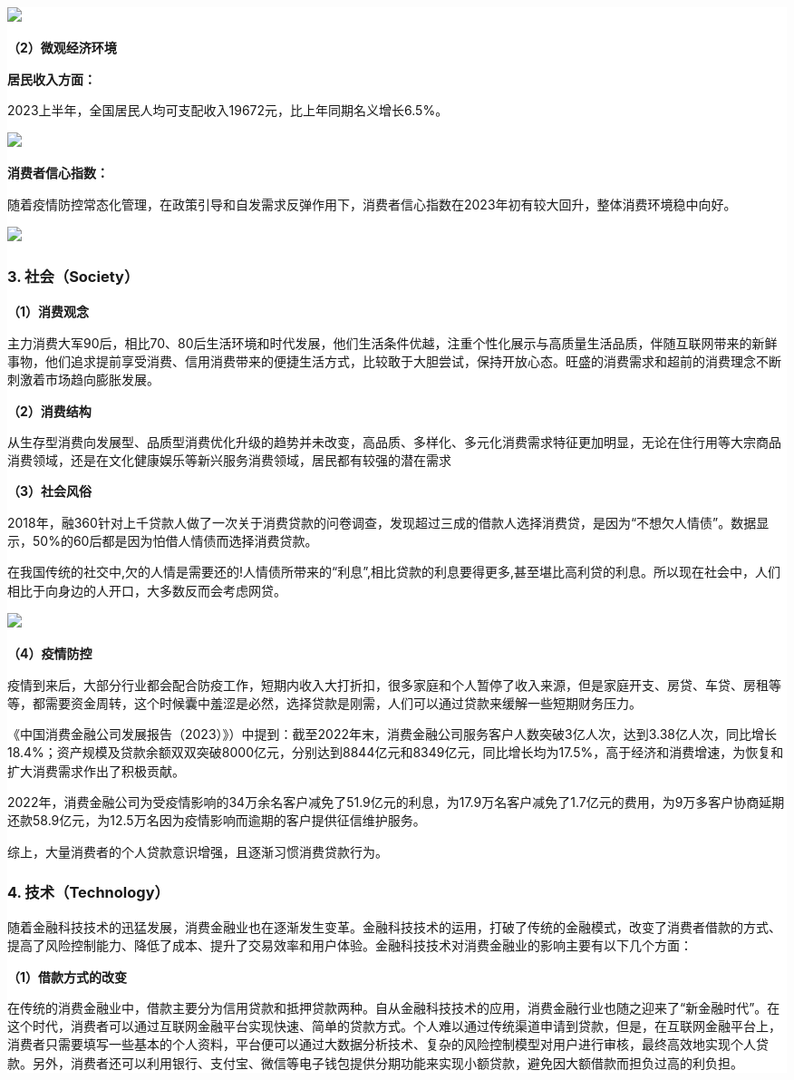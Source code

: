 ![](https://image.yunyingpai.com/wp/2023/11/E92Nu5gPn6wCwYG8Blvp.png)

**（2）微观经济环境**

**居民收入方面：**

2023上半年，全国居民人均可支配收入19672元，比上年同期名义增长6.5%。

![](https://image.yunyingpai.com/wp/2023/11/pXYHVXQYQwBNKJGc9Ghx.png)

**消费者信心指数：**

随着疫情防控常态化管理，在政策引导和自发需求反弹作用下，消费者信心指数在2023年初有较大回升，整体消费环境稳中向好。

![](https://image.yunyingpai.com/wp/2023/11/rXyXT1KC8zRCYmFaETU7.png)

### 3\. 社会（Society）

**（1）消费观念**

主力消费大军90后，相比70、80后生活环境和时代发展，他们生活条件优越，注重个性化展示与高质量生活品质，伴随互联网带来的新鲜事物，他们追求提前享受消费、信用消费带来的便捷生活方式，比较敢于大胆尝试，保持开放心态。旺盛的消费需求和超前的消费理念不断刺激着市场趋向膨胀发展。

**（2）消费结构**

从生存型消费向发展型、品质型消费优化升级的趋势并未改变，高品质、多样化、多元化消费需求特征更加明显，无论在住行用等大宗商品消费领域，还是在文化健康娱乐等新兴服务消费领域，居民都有较强的潜在需求

**（3）社会风俗**

2018年，融360针对上千贷款人做了一次关于消费贷款的问卷调查，发现超过三成的借款人选择消费贷，是因为“不想欠人情债”。数据显示，50%的60后都是因为怕借人情债而选择消费贷款。

在我国传统的社交中,欠的人情是需要还的!人情债所带来的“利息”,相比贷款的利息要得更多,甚至堪比高利贷的利息。所以现在社会中，人们相比于向身边的人开口，大多数反而会考虑网贷。

![](https://image.yunyingpai.com/wp/2023/11/83JJtbYaP28zzjOiB20i.png)

**（4）疫情防控**

疫情到来后，大部分行业都会配合防疫工作，短期内收入大打折扣，很多家庭和个人暂停了收入来源，但是家庭开支、房贷、车贷、房租等等，都需要资金周转，这个时候囊中羞涩是必然，选择贷款是刚需，人们可以通过贷款来缓解一些短期财务压力。

《中国消费金融公司发展报告（2023）》）中提到：截至2022年末，消费金融公司服务客户人数突破3亿人次，达到3.38亿人次，同比增长18.4%；资产规模及贷款余额双双突破8000亿元，分别达到8844亿元和8349亿元，同比增长均为17.5%，高于经济和消费增速，为恢复和扩大消费需求作出了积极贡献。

2022年，消费金融公司为受疫情影响的34万余名客户减免了51.9亿元的利息，为17.9万名客户减免了1.7亿元的费用，为9万多客户协商延期还款58.9亿元，为12.5万名因为疫情影响而逾期的客户提供征信维护服务。

综上，大量消费者的个人贷款意识增强，且逐渐习惯消费贷款行为。

### 4\. 技术（Technology）

随着金融科技技术的迅猛发展，消费金融业也在逐渐发生变革。金融科技技术的运用，打破了传统的金融模式，改变了消费者借款的方式、提高了风险控制能力、降低了成本、提升了交易效率和用户体验。金融科技技术对消费金融业的影响主要有以下几个方面：

**（1）借款方式的改变**

在传统的消费金融业中，借款主要分为信用贷款和抵押贷款两种。自从金融科技技术的应用，消费金融行业也随之迎来了“新金融时代”。在这个时代，消费者可以通过互联网金融平台实现快速、简单的贷款方式。个人难以通过传统渠道申请到贷款，但是，在互联网金融平台上，消费者只需要填写一些基本的个人资料，平台便可以通过大数据分析技术、复杂的风险控制模型对用户进行审核，最终高效地实现个人贷款。另外，消费者还可以利用银行、支付宝、微信等电子钱包提供分期功能来实现小额贷款，避免因大额借款而担负过高的利负担。
